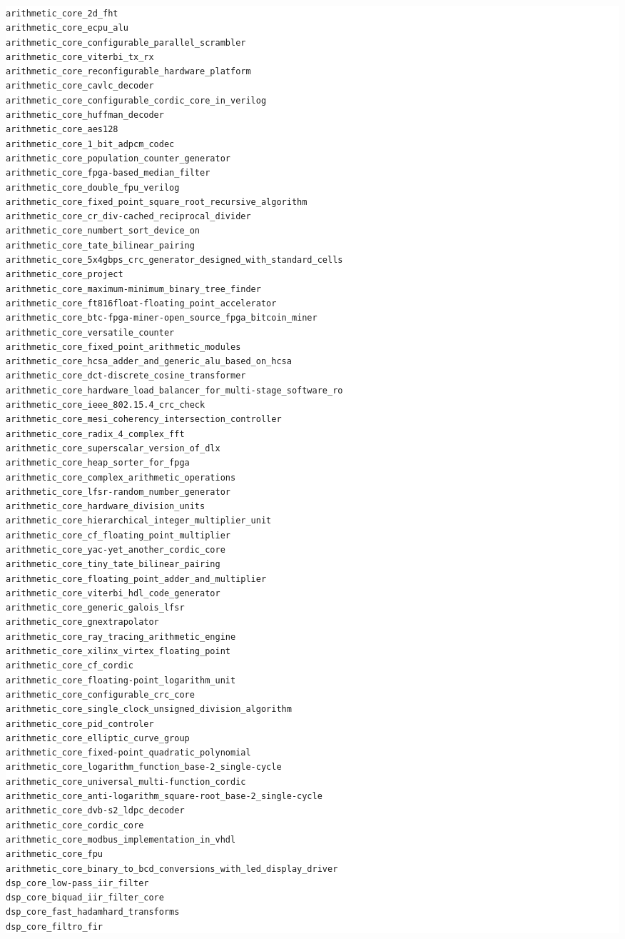     arithmetic_core_2d_fht
    arithmetic_core_ecpu_alu
    arithmetic_core_configurable_parallel_scrambler
    arithmetic_core_viterbi_tx_rx
    arithmetic_core_reconfigurable_hardware_platform
    arithmetic_core_cavlc_decoder
    arithmetic_core_configurable_cordic_core_in_verilog
    arithmetic_core_huffman_decoder
    arithmetic_core_aes128
    arithmetic_core_1_bit_adpcm_codec
    arithmetic_core_population_counter_generator
    arithmetic_core_fpga-based_median_filter
    arithmetic_core_double_fpu_verilog
    arithmetic_core_fixed_point_square_root_recursive_algorithm
    arithmetic_core_cr_div-cached_reciprocal_divider
    arithmetic_core_numbert_sort_device_on
    arithmetic_core_tate_bilinear_pairing
    arithmetic_core_5x4gbps_crc_generator_designed_with_standard_cells
    arithmetic_core_project
    arithmetic_core_maximum-minimum_binary_tree_finder
    arithmetic_core_ft816float-floating_point_accelerator
    arithmetic_core_btc-fpga-miner-open_source_fpga_bitcoin_miner
    arithmetic_core_versatile_counter
    arithmetic_core_fixed_point_arithmetic_modules
    arithmetic_core_hcsa_adder_and_generic_alu_based_on_hcsa
    arithmetic_core_dct-discrete_cosine_transformer
    arithmetic_core_hardware_load_balancer_for_multi-stage_software_ro
    arithmetic_core_ieee_802.15.4_crc_check
    arithmetic_core_mesi_coherency_intersection_controller
    arithmetic_core_radix_4_complex_fft
    arithmetic_core_superscalar_version_of_dlx
    arithmetic_core_heap_sorter_for_fpga
    arithmetic_core_complex_arithmetic_operations
    arithmetic_core_lfsr-random_number_generator
    arithmetic_core_hardware_division_units
    arithmetic_core_hierarchical_integer_multiplier_unit
    arithmetic_core_cf_floating_point_multiplier
    arithmetic_core_yac-yet_another_cordic_core
    arithmetic_core_tiny_tate_bilinear_pairing
    arithmetic_core_floating_point_adder_and_multiplier
    arithmetic_core_viterbi_hdl_code_generator
    arithmetic_core_generic_galois_lfsr
    arithmetic_core_gnextrapolator
    arithmetic_core_ray_tracing_arithmetic_engine
    arithmetic_core_xilinx_virtex_floating_point
    arithmetic_core_cf_cordic
    arithmetic_core_floating-point_logarithm_unit
    arithmetic_core_configurable_crc_core
    arithmetic_core_single_clock_unsigned_division_algorithm
    arithmetic_core_pid_controler
    arithmetic_core_elliptic_curve_group
    arithmetic_core_fixed-point_quadratic_polynomial
    arithmetic_core_logarithm_function_base-2_single-cycle
    arithmetic_core_universal_multi-function_cordic
    arithmetic_core_anti-logarithm_square-root_base-2_single-cycle
    arithmetic_core_dvb-s2_ldpc_decoder
    arithmetic_core_cordic_core
    arithmetic_core_modbus_implementation_in_vhdl
    arithmetic_core_fpu
    arithmetic_core_binary_to_bcd_conversions_with_led_display_driver
    dsp_core_low-pass_iir_filter
    dsp_core_biquad_iir_filter_core
    dsp_core_fast_hadamhard_transforms
    dsp_core_filtro_fir